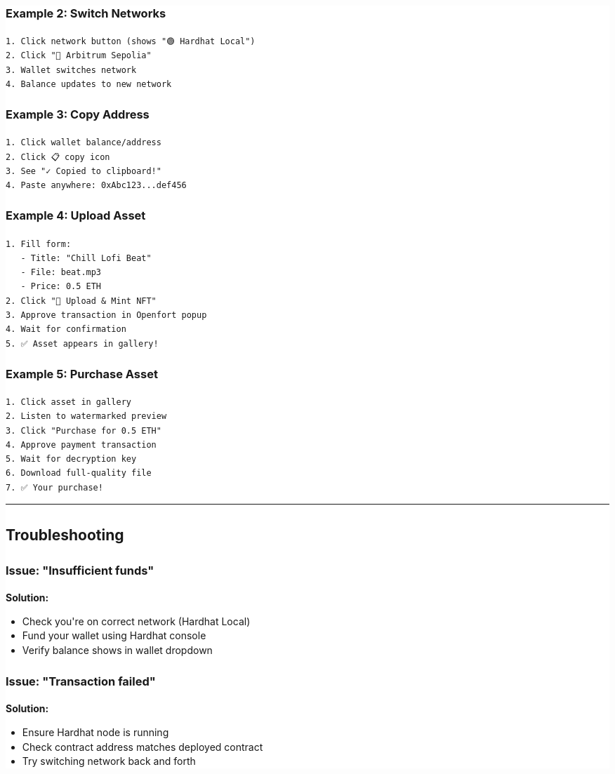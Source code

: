 ### Example 2: Switch Networks
```
1. Click network button (shows "🟢 Hardhat Local")
2. Click "🔵 Arbitrum Sepolia"
3. Wallet switches network
4. Balance updates to new network
```

### Example 3: Copy Address
```
1. Click wallet balance/address
2. Click 📋 copy icon
3. See "✓ Copied to clipboard!"
4. Paste anywhere: 0xAbc123...def456
```

### Example 4: Upload Asset
```
1. Fill form:
   - Title: "Chill Lofi Beat"
   - File: beat.mp3
   - Price: 0.5 ETH
2. Click "🚀 Upload & Mint NFT"
3. Approve transaction in Openfort popup
4. Wait for confirmation
5. ✅ Asset appears in gallery!
```

### Example 5: Purchase Asset
```
1. Click asset in gallery
2. Listen to watermarked preview
3. Click "Purchase for 0.5 ETH"
4. Approve payment transaction
5. Wait for decryption key
6. Download full-quality file
7. ✅ Your purchase!
```

---

## Troubleshooting

### Issue: "Insufficient funds"
**Solution:**
- Check you're on correct network (Hardhat Local)
- Fund your wallet using Hardhat console
- Verify balance shows in wallet dropdown

### Issue: "Transaction failed"
**Solution:**
- Ensure Hardhat node is running
- Check contract address matches deployed contract
- Try switching network back and forth
